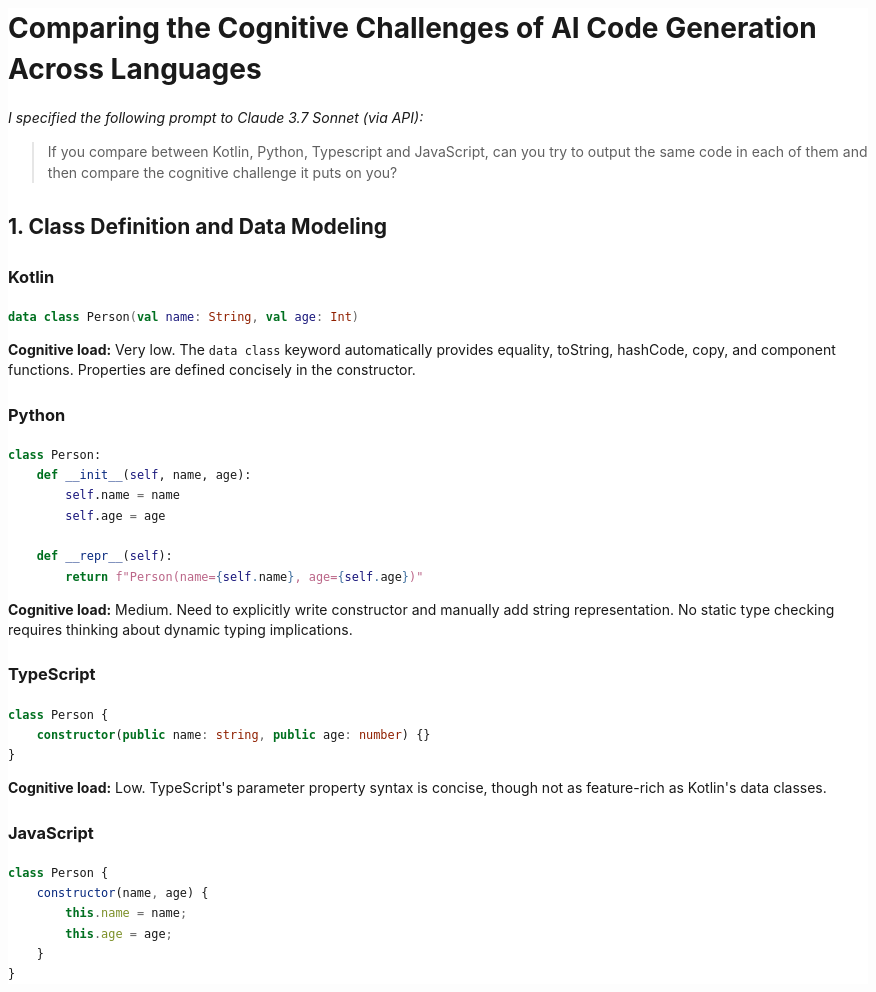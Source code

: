 # Comparing the Cognitive Challenges of AI Code Generation Across Languages

_I specified the following prompt to Claude 3.7 Sonnet (via API):_

> If you compare between Kotlin, Python, Typescript and JavaScript, can you try to output the same code in each of them and then compare the cognitive challenge it puts on you?

## 1. Class Definition and Data Modeling

### Kotlin
```kotlin
data class Person(val name: String, val age: Int)
```

**Cognitive load:** Very low. The `data class` keyword automatically provides equality, toString, hashCode, copy, and component functions. Properties are defined concisely in the constructor.

### Python
```python
class Person:
    def __init__(self, name, age):
        self.name = name
        self.age = age
    
    def __repr__(self):
        return f"Person(name={self.name}, age={self.age})"
```

**Cognitive load:** Medium. Need to explicitly write constructor and manually add string representation. No static type checking requires thinking about dynamic typing implications.

### TypeScript
```typescript
class Person {
    constructor(public name: string, public age: number) {}
}
```

**Cognitive load:** Low. TypeScript's parameter property syntax is concise, though not as feature-rich as Kotlin's data classes.

### JavaScript
```javascript
class Person {
    constructor(name, age) {
        this.name = name;
        this.age = age;
    }
}
```
